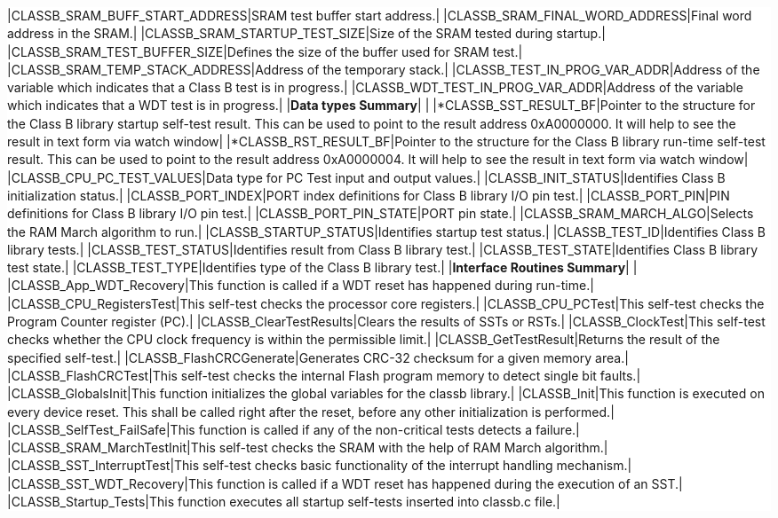 |CLASSB_SRAM_BUFF_START_ADDRESS|SRAM test buffer start address.|
|CLASSB_SRAM_FINAL_WORD_ADDRESS|Final word address in the SRAM.|
|CLASSB_SRAM_STARTUP_TEST_SIZE|Size of the SRAM tested during startup.|
|CLASSB_SRAM_TEST_BUFFER_SIZE|Defines the size of the buffer used for SRAM test.|
|CLASSB_SRAM_TEMP_STACK_ADDRESS|Address of the temporary stack.|
|CLASSB_TEST_IN_PROG_VAR_ADDR|Address of the variable which indicates that a Class B test is in progress.|
|CLASSB_WDT_TEST_IN_PROG_VAR_ADDR|Address of the variable which indicates that a WDT test is in progress.|
|**Data types Summary**| |
|\*CLASSB_SST_RESULT_BF|Pointer to the structure for the Class B library startup self-test result. This can be used to point to the result address 0xA0000000. It will help to see the result in text form via watch window|
|\*CLASSB_RST_RESULT_BF|Pointer to the structure for the Class B library run-time self-test result. This can be used to point to the result address 0xA0000004. It will help to see the result in text form via watch window|
|CLASSB_CPU_PC_TEST_VALUES|Data type for PC Test input and output values.|
|CLASSB_INIT_STATUS|Identifies Class B initialization status.|
|CLASSB_PORT_INDEX|PORT index definitions for Class B library I/O pin test.|
|CLASSB_PORT_PIN|PIN definitions for Class B library I/O pin test.|
|CLASSB_PORT_PIN_STATE|PORT pin state.|
|CLASSB_SRAM_MARCH_ALGO|Selects the RAM March algorithm to run.|
|CLASSB_STARTUP_STATUS|Identifies startup test status.|
|CLASSB_TEST_ID|Identifies Class B library tests.|
|CLASSB_TEST_STATUS|Identifies result from Class B library test.|
|CLASSB_TEST_STATE|Identifies Class B library test state.|
|CLASSB_TEST_TYPE|Identifies type of the Class B library test.|
|**Interface Routines Summary**| |
|CLASSB_App_WDT_Recovery|This function is called if a WDT reset has happened during run-time.|
|CLASSB_CPU_RegistersTest|This self-test checks the processor core registers.|
|CLASSB_CPU_PCTest|This self-test checks the Program Counter register \(PC\).|
|CLASSB_ClearTestResults|Clears the results of SSTs or RSTs.|
|CLASSB_ClockTest|This self-test checks whether the CPU clock frequency is within the permissible limit.|
|CLASSB_GetTestResult|Returns the result of the specified self-test.|
|CLASSB_FlashCRCGenerate|Generates CRC-32 checksum for a given memory area.|
|CLASSB_FlashCRCTest|This self-test checks the internal Flash program memory to detect single bit faults.|
|CLASSB_GlobalsInit|This function initializes the global variables for the classb library.|
|CLASSB_Init|This function is executed on every device reset. This shall be called right after the reset, before any other initialization is performed.|
|CLASSB_SelfTest_FailSafe|This function is called if any of the non-critical tests detects a failure.|
|CLASSB_SRAM_MarchTestInit|This self-test checks the SRAM with the help of RAM March algorithm.|
|CLASSB_SST_InterruptTest|This self-test checks basic functionality of the interrupt handling mechanism.|
|CLASSB_SST_WDT_Recovery|This function is called if a WDT reset has happened during the execution of an SST.|
|CLASSB_Startup_Tests|This function executes all startup self-tests inserted into classb.c file.|